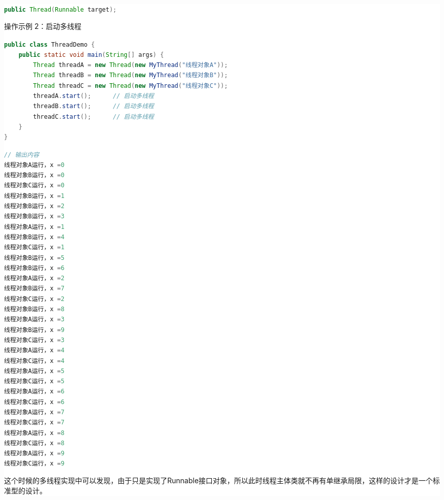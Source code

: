 ```java
public Thread(Runnable target);
```

操作示例 2：启动多线程

```java
public class ThreadDemo {
    public static void main(String[] args) {
        Thread threadA = new Thread(new MyThread("线程对象A"));
        Thread threadB = new Thread(new MyThread("线程对象B"));
        Thread threadC = new Thread(new MyThread("线程对象C"));
        threadA.start();      // 启动多线程
        threadB.start();      // 启动多线程
        threadC.start();      // 启动多线程
    }
}
```

```java
// 输出内容
线程对象A运行，x =0
线程对象B运行，x =0
线程对象C运行，x =0
线程对象B运行，x =1
线程对象B运行，x =2
线程对象B运行，x =3
线程对象A运行，x =1
线程对象B运行，x =4
线程对象C运行，x =1
线程对象B运行，x =5
线程对象B运行，x =6
线程对象A运行，x =2
线程对象B运行，x =7
线程对象C运行，x =2
线程对象B运行，x =8
线程对象A运行，x =3
线程对象B运行，x =9
线程对象C运行，x =3
线程对象A运行，x =4
线程对象C运行，x =4
线程对象A运行，x =5
线程对象C运行，x =5
线程对象A运行，x =6
线程对象C运行，x =6
线程对象A运行，x =7
线程对象C运行，x =7
线程对象A运行，x =8
线程对象C运行，x =8
线程对象A运行，x =9
线程对象C运行，x =9
```

这个时候的多线程实现中可以发现，由于只是实现了Runnable接口对象，所以此时线程主体类就不再有单继承局限，这样的设计才是一个标准型的设计。
